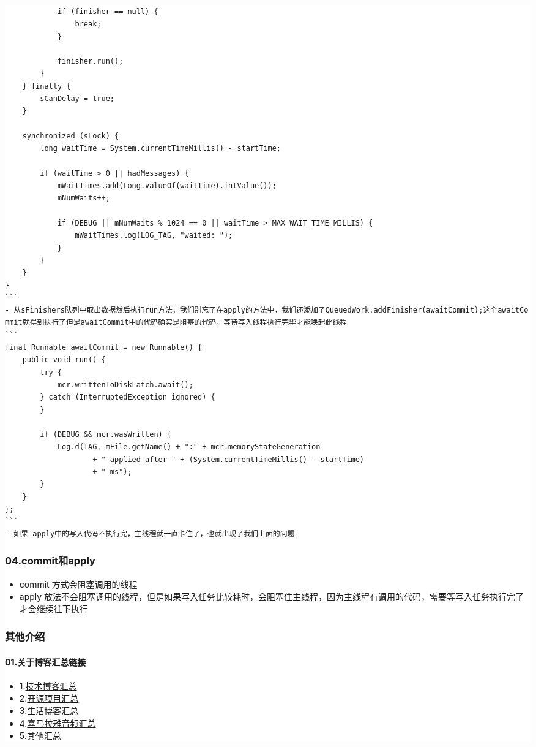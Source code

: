                 if (finisher == null) {
                    break;
                }
    
                finisher.run();
            }
        } finally {
            sCanDelay = true;
        }
    
        synchronized (sLock) {
            long waitTime = System.currentTimeMillis() - startTime;
    
            if (waitTime > 0 || hadMessages) {
                mWaitTimes.add(Long.valueOf(waitTime).intValue());
                mNumWaits++;
    
                if (DEBUG || mNumWaits % 1024 == 0 || waitTime > MAX_WAIT_TIME_MILLIS) {
                    mWaitTimes.log(LOG_TAG, "waited: ");
                }
            }
        }
    }
    ```
    - 从sFinishers队列中取出数据然后执行run方法，我们别忘了在apply的方法中，我们还添加了QueuedWork.addFinisher(awaitCommit);这个awaitCommit就得到执行了但是awaitCommit中的代码确实是阻塞的代码，等待写入线程执行完毕才能唤起此线程
    ```
    final Runnable awaitCommit = new Runnable() {
        public void run() {
            try {
                mcr.writtenToDiskLatch.await();
            } catch (InterruptedException ignored) {
            }
    
            if (DEBUG && mcr.wasWritten) {
                Log.d(TAG, mFile.getName() + ":" + mcr.memoryStateGeneration
                        + " applied after " + (System.currentTimeMillis() - startTime)
                        + " ms");
            }
        }
    };
    ```
    - 如果 apply中的写入代码不执行完，主线程就一直卡住了，也就出现了我们上面的问题


### 04.commit和apply
- commit 方式会阻塞调用的线程
- apply 放法不会阻塞调用的线程，但是如果写入任务比较耗时，会阻塞住主线程，因为主线程有调用的代码，需要等写入任务执行完了才会继续往下执行





### 其他介绍
#### 01.关于博客汇总链接
- 1.[技术博客汇总](https://www.jianshu.com/p/614cb839182c)
- 2.[开源项目汇总](https://blog.csdn.net/m0_37700275/article/details/80863574)
- 3.[生活博客汇总](https://blog.csdn.net/m0_37700275/article/details/79832978)
- 4.[喜马拉雅音频汇总](https://www.jianshu.com/p/f665de16d1eb)
- 5.[其他汇总](https://www.jianshu.com/p/53017c3fc75d)
